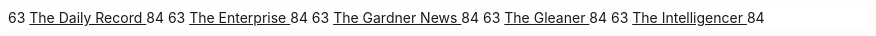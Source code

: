   <tr>
    <td>63</td>
    <td>
        <a href="https://palewi.re/docs/news-homepages/sites/thedailyrecord.html">
            The Daily Record
        </a>
    </td>
    <td style="text-align: right; background-color: orange; color: white;">
        84
    </td>
  </tr>

  <tr>
    <td>63</td>
    <td>
        <a href="https://palewi.re/docs/news-homepages/sites/enterprisenews.html">
            The Enterprise
        </a>
    </td>
    <td style="text-align: right; background-color: orange; color: white;">
        84
    </td>
  </tr>

  <tr>
    <td>63</td>
    <td>
        <a href="https://palewi.re/docs/news-homepages/sites/gardner_news.html">
            The Gardner News
        </a>
    </td>
    <td style="text-align: right; background-color: orange; color: white;">
        84
    </td>
  </tr>

  <tr>
    <td>63</td>
    <td>
        <a href="https://palewi.re/docs/news-homepages/sites/thegleanernews.html">
            The Gleaner
        </a>
    </td>
    <td style="text-align: right; background-color: orange; color: white;">
        84
    </td>
  </tr>

  <tr>
    <td>63</td>
    <td>
        <a href="https://palewi.re/docs/news-homepages/sites/theintellnews.html">
            The Intelligencer
        </a>
    </td>
    <td style="text-align: right; background-color: orange; color: white;">
        84
    </td>
  </tr>
